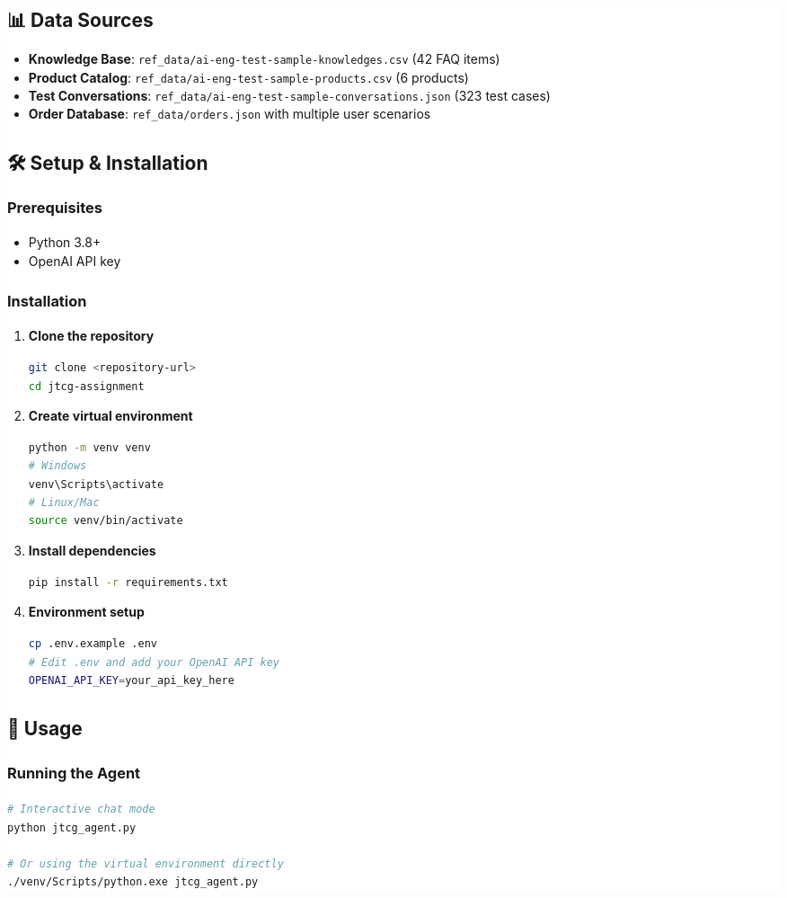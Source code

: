 ## 📊 Data Sources

- **Knowledge Base**: `ref_data/ai-eng-test-sample-knowledges.csv` (42 FAQ items)
- **Product Catalog**: `ref_data/ai-eng-test-sample-products.csv` (6 products)
- **Test Conversations**: `ref_data/ai-eng-test-sample-conversations.json` (323 test cases)
- **Order Database**: `ref_data/orders.json` with multiple user scenarios

## 🛠️ Setup & Installation

### Prerequisites
- Python 3.8+
- OpenAI API key

### Installation

1. **Clone the repository**
   ```bash
   git clone <repository-url>
   cd jtcg-assignment
   ```

2. **Create virtual environment**
   ```bash
   python -m venv venv
   # Windows
   venv\Scripts\activate
   # Linux/Mac
   source venv/bin/activate
   ```

3. **Install dependencies**
   ```bash
   pip install -r requirements.txt
   ```

4. **Environment setup**
   ```bash
   cp .env.example .env
   # Edit .env and add your OpenAI API key
   OPENAI_API_KEY=your_api_key_here
   ```

## 🚀 Usage

### Running the Agent
```bash
# Interactive chat mode
python jtcg_agent.py

# Or using the virtual environment directly
./venv/Scripts/python.exe jtcg_agent.py
```
